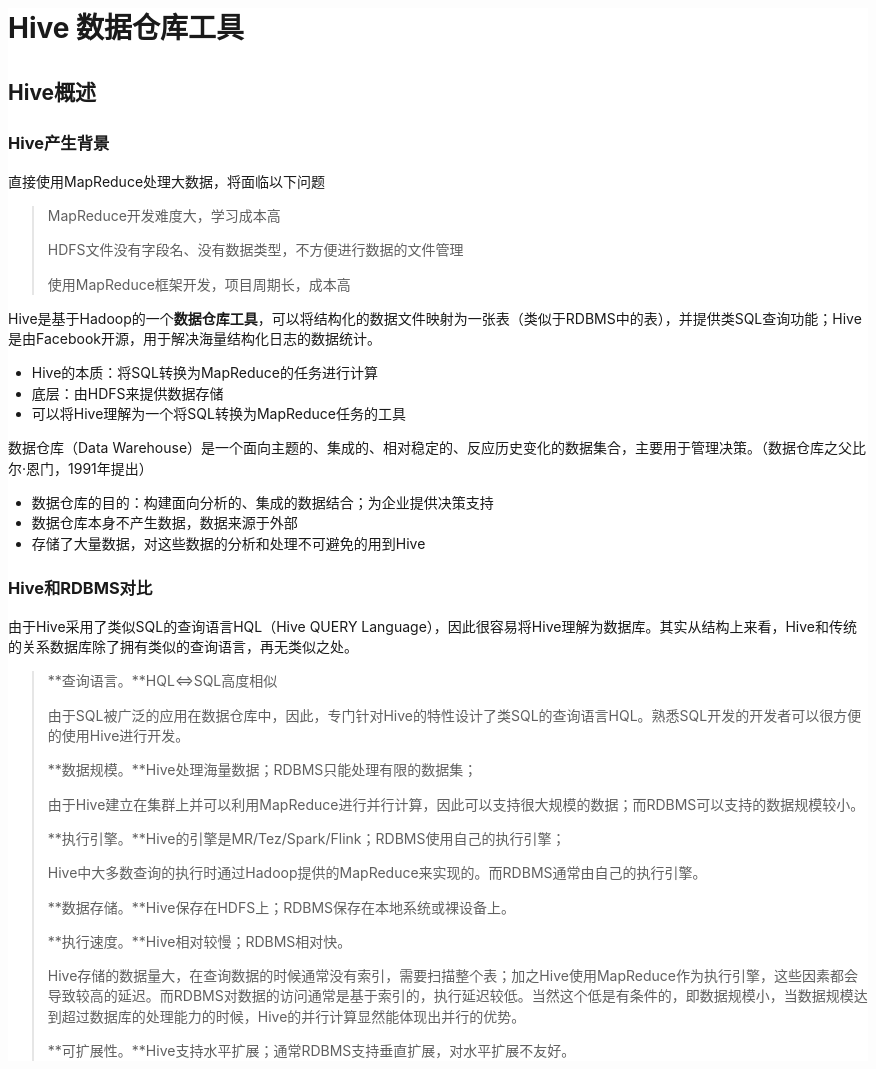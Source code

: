 # Hive 数据仓库工具

## Hive概述

### Hive产生背景

直接使用MapReduce处理大数据，将面临以下问题

> MapReduce开发难度大，学习成本高
>
> HDFS文件没有字段名、没有数据类型，不方便进行数据的文件管理
>
> 使用MapReduce框架开发，项目周期长，成本高

Hive是基于Hadoop的一个**数据仓库工具**，可以将结构化的数据文件映射为一张表（类似于RDBMS中的表），并提供类SQL查询功能；Hive是由Facebook开源，用于解决海量结构化日志的数据统计。

- Hive的本质：将SQL转换为MapReduce的任务进行计算
- 底层：由HDFS来提供数据存储
- 可以将Hive理解为一个将SQL转换为MapReduce任务的工具

数据仓库（Data Warehouse）是一个面向主题的、集成的、相对稳定的、反应历史变化的数据集合，主要用于管理决策。（数据仓库之父比尔·恩门，1991年提出）

- 数据仓库的目的：构建面向分析的、集成的数据结合；为企业提供决策支持
- 数据仓库本身不产生数据，数据来源于外部
- 存储了大量数据，对这些数据的分析和处理不可避免的用到Hive

### Hive和RDBMS对比

由于Hive采用了类似SQL的查询语言HQL（Hive QUERY Language），因此很容易将Hive理解为数据库。其实从结构上来看，Hive和传统的关系数据库除了拥有类似的查询语言，再无类似之处。



> **查询语言。**HQL<=>SQL高度相似
>
> 由于SQL被广泛的应用在数据仓库中，因此，专门针对Hive的特性设计了类SQL的查询语言HQL。熟悉SQL开发的开发者可以很方便的使用Hive进行开发。
>
> 
>
> **数据规模。**Hive处理海量数据；RDBMS只能处理有限的数据集；
>
> 由于Hive建立在集群上并可以利用MapReduce进行并行计算，因此可以支持很大规模的数据；而RDBMS可以支持的数据规模较小。
>
> 
>
> **执行引擎。**Hive的引擎是MR/Tez/Spark/Flink；RDBMS使用自己的执行引擎；
>
> Hive中大多数查询的执行时通过Hadoop提供的MapReduce来实现的。而RDBMS通常由自己的执行引擎。
>
> 
>
> **数据存储。**Hive保存在HDFS上；RDBMS保存在本地系统或裸设备上。
>
> 
>
> **执行速度。**Hive相对较慢；RDBMS相对快。
>
> Hive存储的数据量大，在查询数据的时候通常没有索引，需要扫描整个表；加之Hive使用MapReduce作为执行引擎，这些因素都会导致较高的延迟。而RDBMS对数据的访问通常是基于索引的，执行延迟较低。当然这个低是有条件的，即数据规模小，当数据规模达到超过数据库的处理能力的时候，Hive的并行计算显然能体现出并行的优势。
>
> 
>
> **可扩展性。**Hive支持水平扩展；通常RDBMS支持垂直扩展，对水平扩展不友好。
>